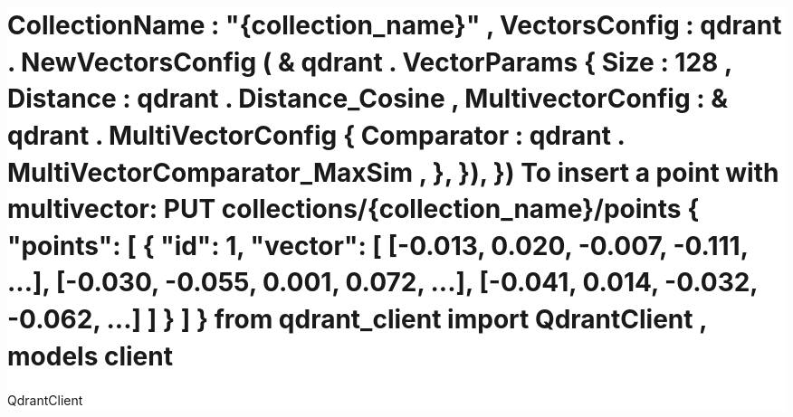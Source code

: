 CollectionName
:
"{collection_name}"
,
VectorsConfig
:
qdrant
.
NewVectorsConfig
(
&
qdrant
.
VectorParams
{
Size
:
128
,
Distance
:
qdrant
.
Distance_Cosine
,
MultivectorConfig
:
&
qdrant
.
MultiVectorConfig
{
Comparator
:
qdrant
.
MultiVectorComparator_MaxSim
,
},
}),
})
To insert a point with multivector:
PUT collections/{collection_name}/points
{
"points": [
{
"id": 1,
"vector": [
[-0.013,  0.020, -0.007, -0.111, ...],
[-0.030, -0.055,  0.001,  0.072, ...],
[-0.041,  0.014, -0.032, -0.062, ...]
]
}
]
}
from
qdrant_client
import
QdrantClient
,
models
client
=
QdrantClient